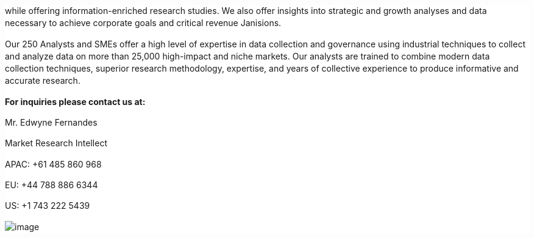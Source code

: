 while offering information-enriched research studies.&nbsp;</span>We also offer insights into strategic and growth analyses and data necessary to achieve corporate goals and critical revenue Janisions.</p><p><span class="">Our 250 Analysts and SMEs offer a high level of expertise in data collection and governance using industrial techniques to collect and analyze data on more than 25,000 high-impact and niche markets. Our analysts are trained to combine modern data collection techniques, superior research methodology, expertise, and years of collective experience to produce informative and accurate research.</span></p><p><strong>For inquiries please contact us at:</strong></p><p>Mr. Edwyne Fernandes</p><p>Market Research Intellect</p><p>APAC: +61 485 860 968</p><p>EU: +44 788 886 6344</p><p>US: +1 743 222 5439</p>
![image](https://github.com/user-attachments/assets/1172480e-c074-4011-872c-25114028aa83)

